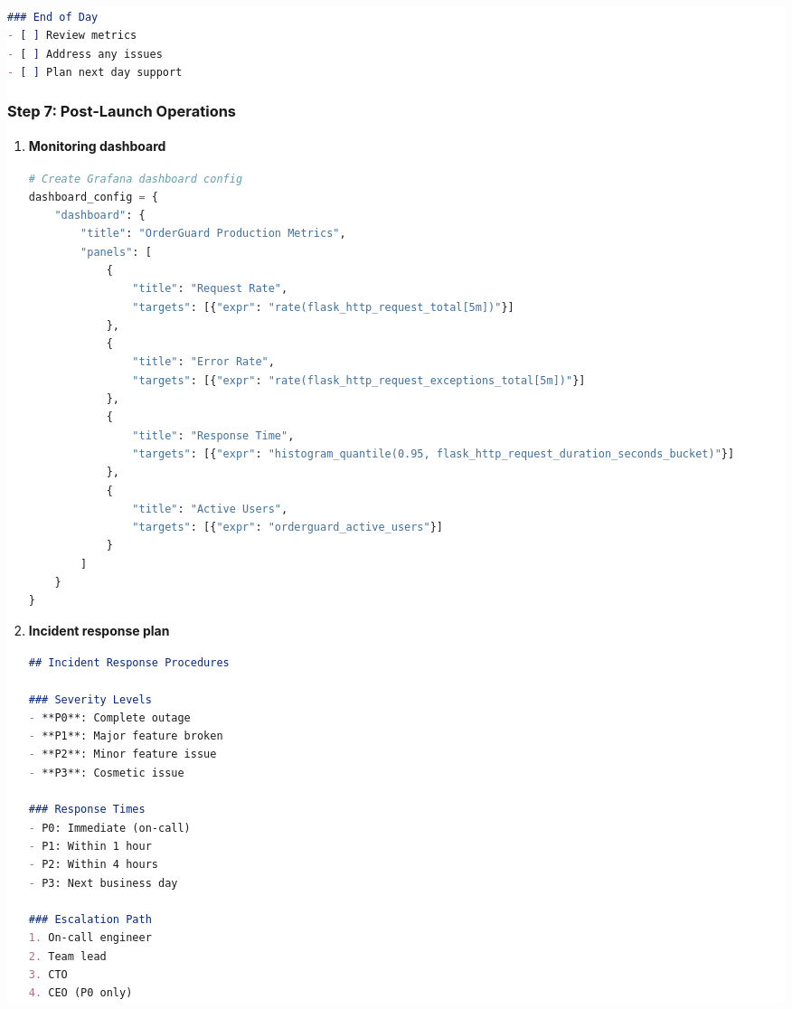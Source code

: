    ```markdown
   ### End of Day
   - [ ] Review metrics
   - [ ] Address any issues
   - [ ] Plan next day support
   ```

### Step 7: Post-Launch Operations

1. **Monitoring dashboard**
   ```python
   # Create Grafana dashboard config
   dashboard_config = {
       "dashboard": {
           "title": "OrderGuard Production Metrics",
           "panels": [
               {
                   "title": "Request Rate",
                   "targets": [{"expr": "rate(flask_http_request_total[5m])"}]
               },
               {
                   "title": "Error Rate",
                   "targets": [{"expr": "rate(flask_http_request_exceptions_total[5m])"}]
               },
               {
                   "title": "Response Time",
                   "targets": [{"expr": "histogram_quantile(0.95, flask_http_request_duration_seconds_bucket)"}]
               },
               {
                   "title": "Active Users",
                   "targets": [{"expr": "orderguard_active_users"}]
               }
           ]
       }
   }
   ```

2. **Incident response plan**
   ```markdown
   ## Incident Response Procedures
   
   ### Severity Levels
   - **P0**: Complete outage
   - **P1**: Major feature broken
   - **P2**: Minor feature issue
   - **P3**: Cosmetic issue
   
   ### Response Times
   - P0: Immediate (on-call)
   - P1: Within 1 hour
   - P2: Within 4 hours
   - P3: Next business day
   
   ### Escalation Path
   1. On-call engineer
   2. Team lead
   3. CTO
   4. CEO (P0 only)
   ```
